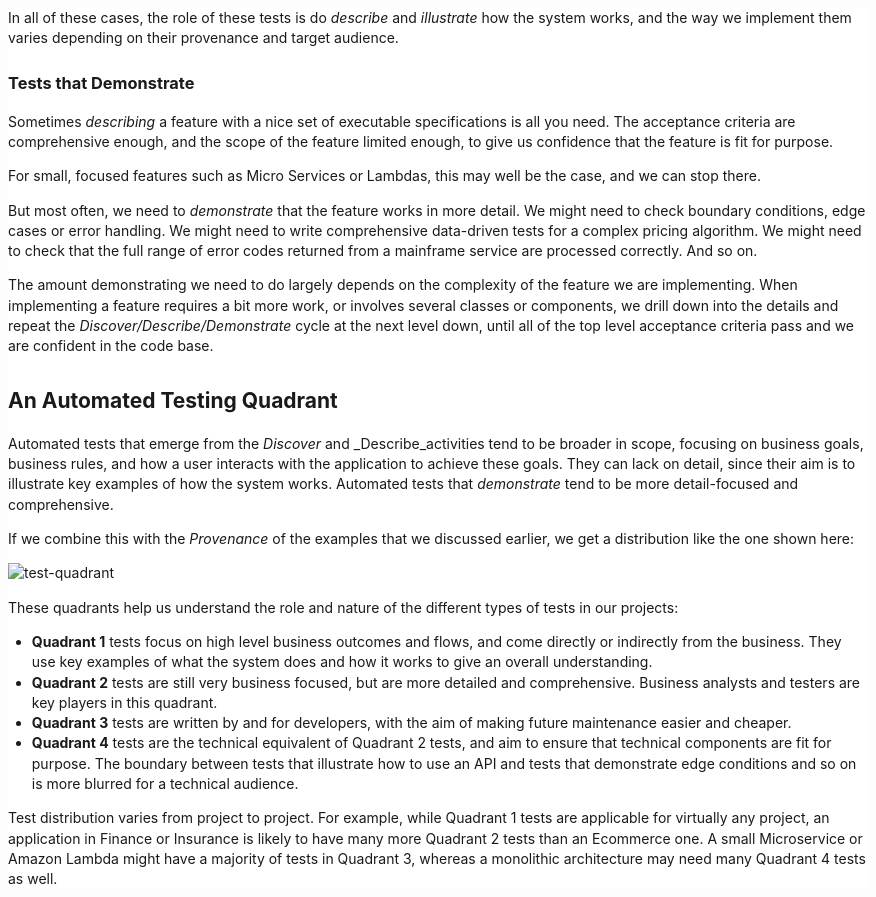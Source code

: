 
In all of these cases, the role of these tests is do _describe_ and _illustrate_ how the system works, and the way we implement them varies depending on their provenance and target audience.

### Tests that Demonstrate

Sometimes _describing_ a feature with a nice set of executable specifications is all you need. The acceptance criteria are comprehensive enough, and the scope of the feature limited enough, to give us confidence that the feature is fit for purpose.

For small, focused features such as Micro Services or Lambdas, this may well be the case, and we can stop there.

But most often, we need to _demonstrate_ that the feature works in more detail. We might need to check boundary conditions, edge cases or error handling. We might need to write comprehensive data-driven tests for a complex pricing algorithm. We might need to check that the full range of error codes returned from a mainframe service are processed correctly. And so on.

The amount demonstrating we need to do largely depends on the complexity of the feature we are implementing. When implementing a feature requires a bit more work, or involves several classes or components, we drill down into the details and repeat the _Discover/Describe/Demonstrate_ cycle at the next level down, until all of the top level acceptance criteria pass and we are confident in the code base.

## An Automated Testing Quadrant

Automated tests that emerge from the _Discover_ and _Describe_activities tend to be broader in scope, focusing on business goals, business rules, and how a user interacts with the application to achieve these goals. They can lack on detail, since their aim is to illustrate key examples of how the system works. Automated tests that _demonstrate_ tend to be more detail-focused and comprehensive.

If we combine this with the _Provenance_ of the examples that we discussed earlier, we get a distribution like the one shown here:

![test-quadrant](https://i0.wp.com/johnfergusonsmart.com/wp-content/uploads/2016/12/test-quadrant.png?resize=1024%2C860&ssl=1)

These quadrants help us understand the role and nature of the different types of tests in our projects:

  * **Quadrant 1** tests focus on high level business outcomes and flows, and come directly or indirectly from the business. They use key examples of what the system does and how it works to give an overall understanding.
  * **Quadrant 2** tests are still very business focused, but are more detailed and comprehensive. Business analysts and testers are key players in this quadrant.
  * **Quadrant 3** tests are written by and for developers, with the aim of making future maintenance easier and cheaper.
  * **Quadrant 4** tests are the technical equivalent of Quadrant 2 tests, and aim to ensure that technical components are fit for purpose. The boundary between tests that illustrate how to use an API and tests that demonstrate edge conditions and so on is more blurred for a technical audience.

Test distribution varies from project to project. For example, while Quadrant 1 tests are applicable for virtually any project, an application in Finance or Insurance is likely to have many more Quadrant 2 tests than an Ecommerce one. A small Microservice or Amazon Lambda might have a majority of tests in Quadrant 3, whereas a monolithic architecture may need many Quadrant 4 tests as well.
